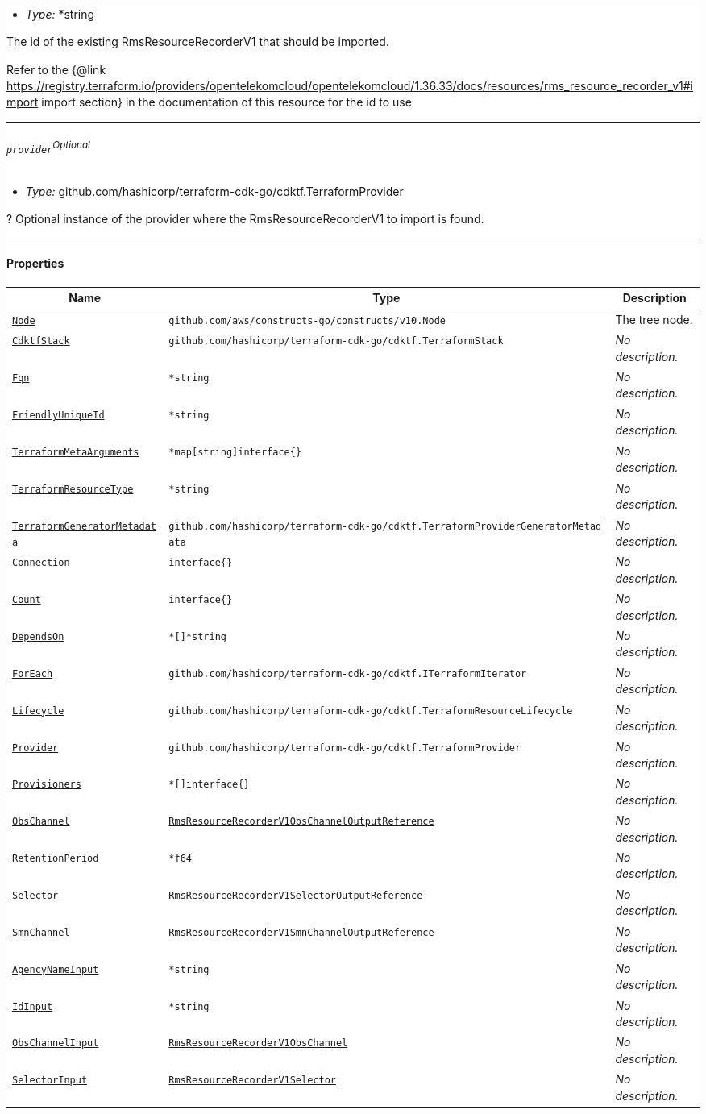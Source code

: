 - *Type:* *string

The id of the existing RmsResourceRecorderV1 that should be imported.

Refer to the {@link https://registry.terraform.io/providers/opentelekomcloud/opentelekomcloud/1.36.33/docs/resources/rms_resource_recorder_v1#import import section} in the documentation of this resource for the id to use

---

###### `provider`<sup>Optional</sup> <a name="provider" id="@cdktf/provider-opentelekomcloud.rmsResourceRecorderV1.RmsResourceRecorderV1.generateConfigForImport.parameter.provider"></a>

- *Type:* github.com/hashicorp/terraform-cdk-go/cdktf.TerraformProvider

? Optional instance of the provider where the RmsResourceRecorderV1 to import is found.

---

#### Properties <a name="Properties" id="Properties"></a>

| **Name** | **Type** | **Description** |
| --- | --- | --- |
| <code><a href="#@cdktf/provider-opentelekomcloud.rmsResourceRecorderV1.RmsResourceRecorderV1.property.node">Node</a></code> | <code>github.com/aws/constructs-go/constructs/v10.Node</code> | The tree node. |
| <code><a href="#@cdktf/provider-opentelekomcloud.rmsResourceRecorderV1.RmsResourceRecorderV1.property.cdktfStack">CdktfStack</a></code> | <code>github.com/hashicorp/terraform-cdk-go/cdktf.TerraformStack</code> | *No description.* |
| <code><a href="#@cdktf/provider-opentelekomcloud.rmsResourceRecorderV1.RmsResourceRecorderV1.property.fqn">Fqn</a></code> | <code>*string</code> | *No description.* |
| <code><a href="#@cdktf/provider-opentelekomcloud.rmsResourceRecorderV1.RmsResourceRecorderV1.property.friendlyUniqueId">FriendlyUniqueId</a></code> | <code>*string</code> | *No description.* |
| <code><a href="#@cdktf/provider-opentelekomcloud.rmsResourceRecorderV1.RmsResourceRecorderV1.property.terraformMetaArguments">TerraformMetaArguments</a></code> | <code>*map[string]interface{}</code> | *No description.* |
| <code><a href="#@cdktf/provider-opentelekomcloud.rmsResourceRecorderV1.RmsResourceRecorderV1.property.terraformResourceType">TerraformResourceType</a></code> | <code>*string</code> | *No description.* |
| <code><a href="#@cdktf/provider-opentelekomcloud.rmsResourceRecorderV1.RmsResourceRecorderV1.property.terraformGeneratorMetadata">TerraformGeneratorMetadata</a></code> | <code>github.com/hashicorp/terraform-cdk-go/cdktf.TerraformProviderGeneratorMetadata</code> | *No description.* |
| <code><a href="#@cdktf/provider-opentelekomcloud.rmsResourceRecorderV1.RmsResourceRecorderV1.property.connection">Connection</a></code> | <code>interface{}</code> | *No description.* |
| <code><a href="#@cdktf/provider-opentelekomcloud.rmsResourceRecorderV1.RmsResourceRecorderV1.property.count">Count</a></code> | <code>interface{}</code> | *No description.* |
| <code><a href="#@cdktf/provider-opentelekomcloud.rmsResourceRecorderV1.RmsResourceRecorderV1.property.dependsOn">DependsOn</a></code> | <code>*[]*string</code> | *No description.* |
| <code><a href="#@cdktf/provider-opentelekomcloud.rmsResourceRecorderV1.RmsResourceRecorderV1.property.forEach">ForEach</a></code> | <code>github.com/hashicorp/terraform-cdk-go/cdktf.ITerraformIterator</code> | *No description.* |
| <code><a href="#@cdktf/provider-opentelekomcloud.rmsResourceRecorderV1.RmsResourceRecorderV1.property.lifecycle">Lifecycle</a></code> | <code>github.com/hashicorp/terraform-cdk-go/cdktf.TerraformResourceLifecycle</code> | *No description.* |
| <code><a href="#@cdktf/provider-opentelekomcloud.rmsResourceRecorderV1.RmsResourceRecorderV1.property.provider">Provider</a></code> | <code>github.com/hashicorp/terraform-cdk-go/cdktf.TerraformProvider</code> | *No description.* |
| <code><a href="#@cdktf/provider-opentelekomcloud.rmsResourceRecorderV1.RmsResourceRecorderV1.property.provisioners">Provisioners</a></code> | <code>*[]interface{}</code> | *No description.* |
| <code><a href="#@cdktf/provider-opentelekomcloud.rmsResourceRecorderV1.RmsResourceRecorderV1.property.obsChannel">ObsChannel</a></code> | <code><a href="#@cdktf/provider-opentelekomcloud.rmsResourceRecorderV1.RmsResourceRecorderV1ObsChannelOutputReference">RmsResourceRecorderV1ObsChannelOutputReference</a></code> | *No description.* |
| <code><a href="#@cdktf/provider-opentelekomcloud.rmsResourceRecorderV1.RmsResourceRecorderV1.property.retentionPeriod">RetentionPeriod</a></code> | <code>*f64</code> | *No description.* |
| <code><a href="#@cdktf/provider-opentelekomcloud.rmsResourceRecorderV1.RmsResourceRecorderV1.property.selector">Selector</a></code> | <code><a href="#@cdktf/provider-opentelekomcloud.rmsResourceRecorderV1.RmsResourceRecorderV1SelectorOutputReference">RmsResourceRecorderV1SelectorOutputReference</a></code> | *No description.* |
| <code><a href="#@cdktf/provider-opentelekomcloud.rmsResourceRecorderV1.RmsResourceRecorderV1.property.smnChannel">SmnChannel</a></code> | <code><a href="#@cdktf/provider-opentelekomcloud.rmsResourceRecorderV1.RmsResourceRecorderV1SmnChannelOutputReference">RmsResourceRecorderV1SmnChannelOutputReference</a></code> | *No description.* |
| <code><a href="#@cdktf/provider-opentelekomcloud.rmsResourceRecorderV1.RmsResourceRecorderV1.property.agencyNameInput">AgencyNameInput</a></code> | <code>*string</code> | *No description.* |
| <code><a href="#@cdktf/provider-opentelekomcloud.rmsResourceRecorderV1.RmsResourceRecorderV1.property.idInput">IdInput</a></code> | <code>*string</code> | *No description.* |
| <code><a href="#@cdktf/provider-opentelekomcloud.rmsResourceRecorderV1.RmsResourceRecorderV1.property.obsChannelInput">ObsChannelInput</a></code> | <code><a href="#@cdktf/provider-opentelekomcloud.rmsResourceRecorderV1.RmsResourceRecorderV1ObsChannel">RmsResourceRecorderV1ObsChannel</a></code> | *No description.* |
| <code><a href="#@cdktf/provider-opentelekomcloud.rmsResourceRecorderV1.RmsResourceRecorderV1.property.selectorInput">SelectorInput</a></code> | <code><a href="#@cdktf/provider-opentelekomcloud.rmsResourceRecorderV1.RmsResourceRecorderV1Selector">RmsResourceRecorderV1Selector</a></code> | *No description.* |